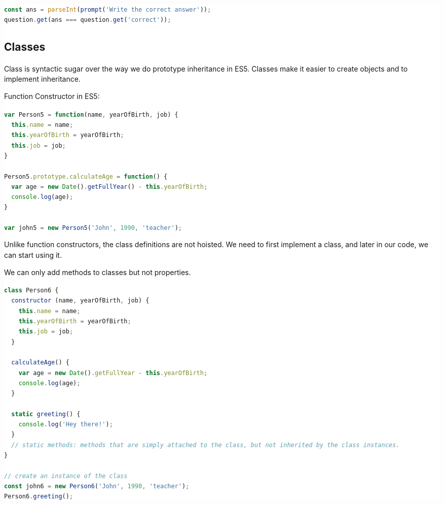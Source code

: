```javascript
const ans = parseInt(prompt('Write the correct answer'));
question.get(ans === question.get('correct'));
```

## Classes

Class is syntactic sugar over the way we do prototype inheritance in ES5. Classes make it easier to  create objects and to implement inheritance.

Function Constructor in ES5:

```javascript
var Person5 = function(name, yearOfBirth, job) {
  this.name = name;
  this.yearOfBirth = yearOfBirth;
  this.job = job;
}

Person5.prototype.calculateAge = function() {
  var age = new Date().getFullYear() - this.yearOfBirth;
  console.log(age);
}

var john5 = new Person5('John', 1990, 'teacher');

```

Unlike function constructors, the class definitions are not hoisted. We need to first implement a class, and later in our code, we can start using it.

We can only add methods to classes but not properties.

```javascript
class Person6 {
  constructor (name, yearOfBirth, job) {
    this.name = name;
    this.yearOfBirth = yearOfBirth;
    this.job = job;
  }

  calculateAge() {
    var age = new Date().getFullYear - this.yearOfBirth;
    console.log(age);
  }

  static greeting() {
    console.log('Hey there!');
  }
  // static methods: methods that are simply attached to the class, but not inherited by the class instances.
}

// create an instance of the class
const john6 = new Person6('John', 1990, 'teacher');
Person6.greeting();
```
